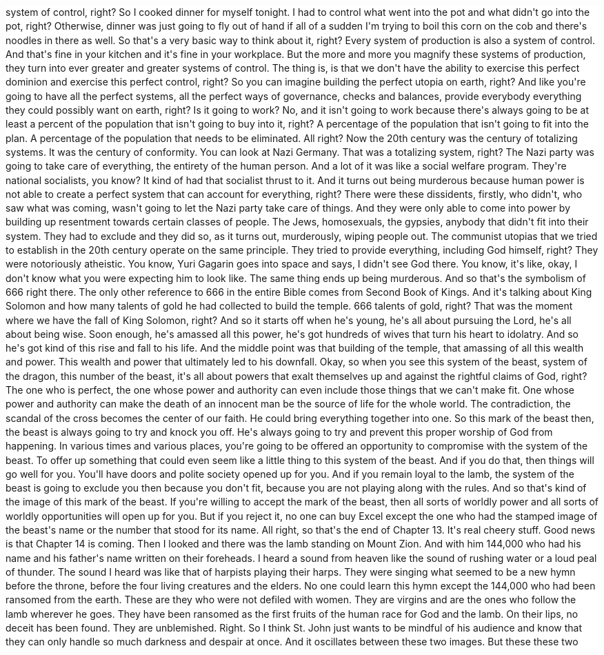 system of control, right? So I cooked dinner for myself tonight. I had to control what went into the pot and what didn't go into the pot, right? Otherwise, dinner was just going to fly out of hand if all of a sudden I'm trying to boil this corn on the cob and there's noodles in there as well. So that's a very basic way to think about it, right? Every system of production is also a system of control. And that's fine in your kitchen and it's fine in your workplace. But the more and more you magnify these systems of production, they turn into ever greater and greater systems of control. The thing is, is that we don't have the ability to exercise this perfect dominion and exercise this perfect control, right? So you can imagine building the perfect utopia on earth, right? And like you're going to have all the perfect systems, all the perfect ways of governance, checks and balances, provide everybody everything they could possibly want on earth, right? Is it going to work? No, and it isn't going to work because there's always going to be at least a percent of the population that isn't going to buy into it, right? A percentage of the population that isn't going to fit into the plan. A percentage of the population that needs to be eliminated. All right? Now the 20th century was the century of totalizing systems. It was the century of conformity. You can look at Nazi Germany. That was a totalizing system, right? The Nazi party was going to take care of everything, the entirety of the human person. And a lot of it was like a social welfare program. They're national socialists, you know? It kind of had that socialist thrust to it. And it turns out being murderous because human power is not able to create a perfect system that can account for everything, right? There were these dissidents, firstly, who didn't, who saw what was coming, wasn't going to let the Nazi party take care of things. And they were only able to come into power by building up resentment towards certain classes of people. The Jews, homosexuals, the gypsies, anybody that didn't fit into their system. They had to exclude and they did so, as it turns out, murderously, wiping people out. The communist utopias that we tried to establish in the 20th century operate on the same principle. They tried to provide everything, including God himself, right? They were notoriously atheistic. You know, Yuri Gagarin goes into space and says, I didn't see God there. You know, it's like, okay, I don't know what you were expecting him to look like. The same thing ends up being murderous. And so that's the symbolism of 666 right there. The only other reference to 666 in the entire Bible comes from Second Book of Kings. And it's talking about King Solomon and how many talents of gold he had collected to build the temple. 666 talents of gold, right? That was the moment where we have the fall of King Solomon, right? And so it starts off when he's young, he's all about pursuing the Lord, he's all about being wise. Soon enough, he's amassed all this power, he's got hundreds of wives that turn his heart to idolatry. And so he's got kind of this rise and fall to his life. And the middle point was that building of the temple, that amassing of all this wealth and power. This wealth and power that ultimately led to his downfall. Okay, so when you see this system of the beast, system of the dragon, this number of the beast, it's all about powers that exalt themselves up and against the rightful claims of God, right? The one who is perfect, the one whose power and authority can even include those things that we can't make fit. One whose power and authority can make the death of an innocent man be the source of life for the whole world. The contradiction, the scandal of the cross becomes the center of our faith. He could bring everything together into one. So this mark of the beast then, the beast is always going to try and knock you off. He's always going to try and prevent this proper worship of God from happening. In various times and various places, you're going to be offered an opportunity to compromise with the system of the beast. To offer up something that could even seem like a little thing to this system of the beast. And if you do that, then things will go well for you. You'll have doors and polite society opened up for you. And if you remain loyal to the lamb, the system of the beast is going to exclude you then because you don't fit, because you are not playing along with the rules. And so that's kind of the image of this mark of the beast. If you're willing to accept the mark of the beast, then all sorts of worldly power and all sorts of worldly opportunities will open up for you. But if you reject it, no one can buy Excel except the one who had the stamped image of the beast's name or the number that stood for its name. All right, so that's the end of Chapter 13. It's real cheery stuff. Good news is that Chapter 14 is coming. Then I looked and there was the lamb standing on Mount Zion. And with him 144,000 who had his name and his father's name written on their foreheads. I heard a sound from heaven like the sound of rushing water or a loud peal of thunder. The sound I heard was like that of harpists playing their harps. They were singing what seemed to be a new hymn before the throne, before the four living creatures and the elders. No one could learn this hymn except the 144,000 who had been ransomed from the earth. These are they who were not defiled with women. They are virgins and are the ones who follow the lamb wherever he goes. They have been ransomed as the first fruits of the human race for God and the lamb. On their lips, no deceit has been found. They are unblemished. Right. So I think St. John just wants to be mindful of his audience and know that they can only handle so much darkness and despair at once. And it oscillates between these two images. But these these two